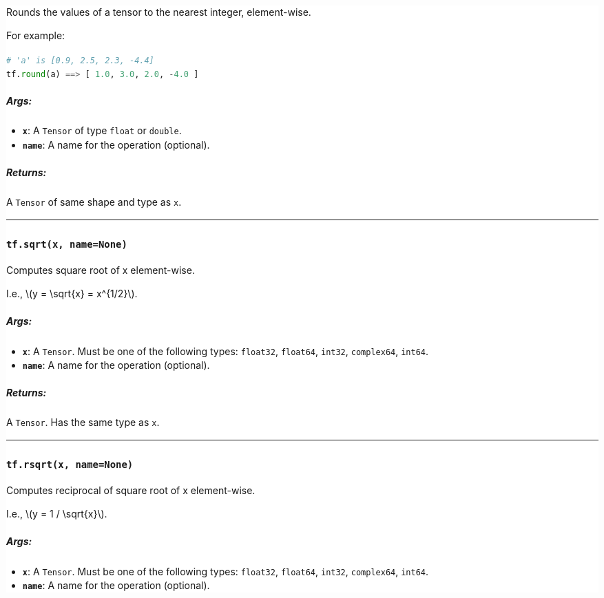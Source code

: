 Rounds the values of a tensor to the nearest integer, element-wise.

For example:

```python
# 'a' is [0.9, 2.5, 2.3, -4.4]
tf.round(a) ==> [ 1.0, 3.0, 2.0, -4.0 ]
```

##### Args: <a class="md-anchor" id="AUTOGENERATED-args-"></a>


*  <b>`x`</b>: A `Tensor` of type `float` or `double`.
*  <b>`name`</b>: A name for the operation (optional).

##### Returns: <a class="md-anchor" id="AUTOGENERATED-returns-"></a>

  A `Tensor` of same shape and type as `x`.


- - -

### `tf.sqrt(x, name=None)` <a class="md-anchor" id="sqrt"></a>

Computes square root of x element-wise.

I.e., \\(y = \sqrt{x} = x^{1/2}\\).

##### Args: <a class="md-anchor" id="AUTOGENERATED-args-"></a>


*  <b>`x`</b>: A `Tensor`. Must be one of the following types: `float32`, `float64`, `int32`, `complex64`, `int64`.
*  <b>`name`</b>: A name for the operation (optional).

##### Returns: <a class="md-anchor" id="AUTOGENERATED-returns-"></a>

  A `Tensor`. Has the same type as `x`.


- - -

### `tf.rsqrt(x, name=None)` <a class="md-anchor" id="rsqrt"></a>

Computes reciprocal of square root of x element-wise.

I.e., \\(y = 1 / \sqrt{x}\\).

##### Args: <a class="md-anchor" id="AUTOGENERATED-args-"></a>


*  <b>`x`</b>: A `Tensor`. Must be one of the following types: `float32`, `float64`, `int32`, `complex64`, `int64`.
*  <b>`name`</b>: A name for the operation (optional).
